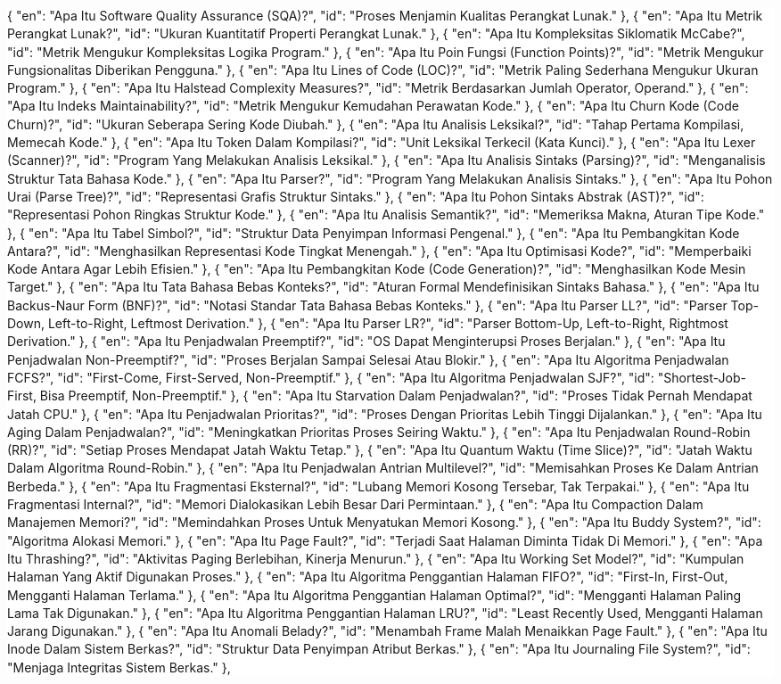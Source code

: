   { "en": "Apa Itu Software Quality Assurance (SQA)?", "id": "Proses Menjamin Kualitas Perangkat Lunak." },
  { "en": "Apa Itu Metrik Perangkat Lunak?", "id": "Ukuran Kuantitatif Properti Perangkat Lunak." },
  { "en": "Apa Itu Kompleksitas Siklomatik McCabe?", "id": "Metrik Mengukur Kompleksitas Logika Program." },
  { "en": "Apa Itu Poin Fungsi (Function Points)?", "id": "Metrik Mengukur Fungsionalitas Diberikan Pengguna." },
  { "en": "Apa Itu Lines of Code (LOC)?", "id": "Metrik Paling Sederhana Mengukur Ukuran Program." },
  { "en": "Apa Itu Halstead Complexity Measures?", "id": "Metrik Berdasarkan Jumlah Operator, Operand." },
  { "en": "Apa Itu Indeks Maintainability?", "id": "Metrik Mengukur Kemudahan Perawatan Kode." },
  { "en": "Apa Itu Churn Kode (Code Churn)?", "id": "Ukuran Seberapa Sering Kode Diubah." },
  { "en": "Apa Itu Analisis Leksikal?", "id": "Tahap Pertama Kompilasi, Memecah Kode." },
  { "en": "Apa Itu Token Dalam Kompilasi?", "id": "Unit Leksikal Terkecil (Kata Kunci)." },
  { "en": "Apa Itu Lexer (Scanner)?", "id": "Program Yang Melakukan Analisis Leksikal." },
  { "en": "Apa Itu Analisis Sintaks (Parsing)?", "id": "Menganalisis Struktur Tata Bahasa Kode." },
  { "en": "Apa Itu Parser?", "id": "Program Yang Melakukan Analisis Sintaks." },
  { "en": "Apa Itu Pohon Urai (Parse Tree)?", "id": "Representasi Grafis Struktur Sintaks." },
  { "en": "Apa Itu Pohon Sintaks Abstrak (AST)?", "id": "Representasi Pohon Ringkas Struktur Kode." },
  { "en": "Apa Itu Analisis Semantik?", "id": "Memeriksa Makna, Aturan Tipe Kode." },
  { "en": "Apa Itu Tabel Simbol?", "id": "Struktur Data Penyimpan Informasi Pengenal." },
  { "en": "Apa Itu Pembangkitan Kode Antara?", "id": "Menghasilkan Representasi Kode Tingkat Menengah." },
  { "en": "Apa Itu Optimisasi Kode?", "id": "Memperbaiki Kode Antara Agar Lebih Efisien." },
  { "en": "Apa Itu Pembangkitan Kode (Code Generation)?", "id": "Menghasilkan Kode Mesin Target." },
  { "en": "Apa Itu Tata Bahasa Bebas Konteks?", "id": "Aturan Formal Mendefinisikan Sintaks Bahasa." },
  { "en": "Apa Itu Backus-Naur Form (BNF)?", "id": "Notasi Standar Tata Bahasa Bebas Konteks." },
  { "en": "Apa Itu Parser LL?", "id": "Parser Top-Down, Left-to-Right, Leftmost Derivation." },
  { "en": "Apa Itu Parser LR?", "id": "Parser Bottom-Up, Left-to-Right, Rightmost Derivation." },
  { "en": "Apa Itu Penjadwalan Preemptif?", "id": "OS Dapat Menginterupsi Proses Berjalan." },
  { "en": "Apa Itu Penjadwalan Non-Preemptif?", "id": "Proses Berjalan Sampai Selesai Atau Blokir." },
  { "en": "Apa Itu Algoritma Penjadwalan FCFS?", "id": "First-Come, First-Served, Non-Preemptif." },
  { "en": "Apa Itu Algoritma Penjadwalan SJF?", "id": "Shortest-Job-First, Bisa Preemptif, Non-Preemptif." },
  { "en": "Apa Itu Starvation Dalam Penjadwalan?", "id": "Proses Tidak Pernah Mendapat Jatah CPU." },
  { "en": "Apa Itu Penjadwalan Prioritas?", "id": "Proses Dengan Prioritas Lebih Tinggi Dijalankan." },
  { "en": "Apa Itu Aging Dalam Penjadwalan?", "id": "Meningkatkan Prioritas Proses Seiring Waktu." },
  { "en": "Apa Itu Penjadwalan Round-Robin (RR)?", "id": "Setiap Proses Mendapat Jatah Waktu Tetap." },
  { "en": "Apa Itu Quantum Waktu (Time Slice)?", "id": "Jatah Waktu Dalam Algoritma Round-Robin." },
  { "en": "Apa Itu Penjadwalan Antrian Multilevel?", "id": "Memisahkan Proses Ke Dalam Antrian Berbeda." },
  { "en": "Apa Itu Fragmentasi Eksternal?", "id": "Lubang Memori Kosong Tersebar, Tak Terpakai." },
  { "en": "Apa Itu Fragmentasi Internal?", "id": "Memori Dialokasikan Lebih Besar Dari Permintaan." },
  { "en": "Apa Itu Compaction Dalam Manajemen Memori?", "id": "Memindahkan Proses Untuk Menyatukan Memori Kosong." },
  { "en": "Apa Itu Buddy System?", "id": "Algoritma Alokasi Memori." },
  { "en": "Apa Itu Page Fault?", "id": "Terjadi Saat Halaman Diminta Tidak Di Memori." },
  { "en": "Apa Itu Thrashing?", "id": "Aktivitas Paging Berlebihan, Kinerja Menurun." },
  { "en": "Apa Itu Working Set Model?", "id": "Kumpulan Halaman Yang Aktif Digunakan Proses." },
  { "en": "Apa Itu Algoritma Penggantian Halaman FIFO?", "id": "First-In, First-Out, Mengganti Halaman Terlama." },
  { "en": "Apa Itu Algoritma Penggantian Halaman Optimal?", "id": "Mengganti Halaman Paling Lama Tak Digunakan." },
  { "en": "Apa Itu Algoritma Penggantian Halaman LRU?", "id": "Least Recently Used, Mengganti Halaman Jarang Digunakan." },
  { "en": "Apa Itu Anomali Belady?", "id": "Menambah Frame Malah Menaikkan Page Fault." },
  { "en": "Apa Itu Inode Dalam Sistem Berkas?", "id": "Struktur Data Penyimpan Atribut Berkas." },
  { "en": "Apa Itu Journaling File System?", "id": "Menjaga Integritas Sistem Berkas." },